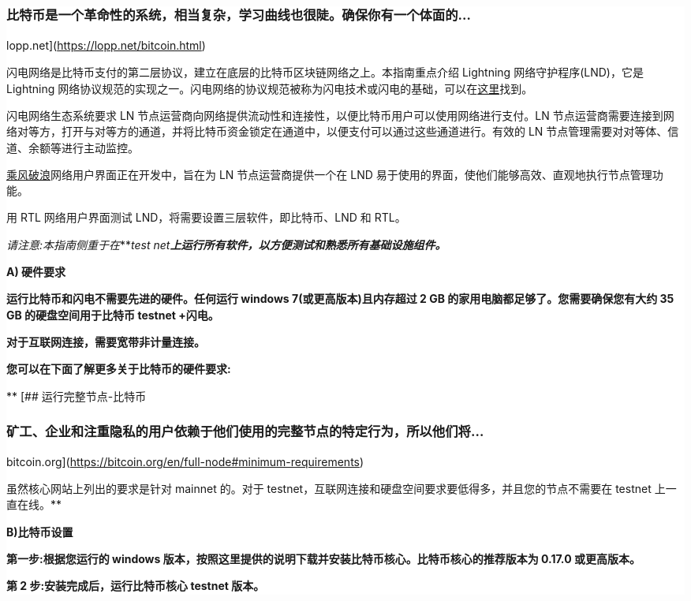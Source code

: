 ### 比特币是一个革命性的系统，相当复杂，学习曲线也很陡。确保你有一个体面的…

lopp.net](https://lopp.net/bitcoin.html) 

闪电网络是比特币支付的第二层协议，建立在底层的比特币区块链网络之上。本指南重点介绍 Lightning 网络守护程序(LND)，它是 Lightning 网络协议规范的实现之一。闪电网络的协议规范被称为闪电技术或闪电的基础，可以在[这里](https://github.com/lightningnetwork/lightning-rfc/blob/master/00-introduction.md)找到。

闪电网络生态系统要求 LN 节点运营商向网络提供流动性和连接性，以便比特币用户可以使用网络进行支付。LN 节点运营商需要连接到网络对等方，打开与对等方的通道，并将比特币资金锁定在通道中，以便支付可以通过这些通道进行。有效的 LN 节点管理需要对对等体、信道、余额等进行主动监控。

[乘风破浪](/coinmonks/introducing-rtl-a-web-ui-for-lnd-d0bb0d937e91)网络用户界面正在开发中，旨在为 LN 节点运营商提供一个在 LND 易于使用的界面，使他们能够高效、直观地执行节点管理功能。

用 RTL 网络用户界面测试 LND，将需要设置三层软件，即比特币、LND 和 RTL。

*请注意:本指南侧重于在****test net**上运行所有软件，以方便测试和熟悉所有基础设施组件。***

****A)** **硬件要求****

**运行比特币和闪电不需要先进的硬件。任何运行 windows 7(或更高版本)且内存超过 2 GB 的家用电脑都足够了。您需要确保您有大约 35 GB 的硬盘空间用于比特币 testnet +闪电。**

**对于互联网连接，需要宽带非计量连接。**

**您可以在下面了解更多关于比特币的硬件要求:**

**[](https://bitcoin.org/en/full-node#minimum-requirements) [## 运行完整节点-比特币

### 矿工、企业和注重隐私的用户依赖于他们使用的完整节点的特定行为，所以他们将…

bitcoin.org](https://bitcoin.org/en/full-node#minimum-requirements) 

虽然核心网站上列出的要求是针对 mainnet 的。对于 testnet，互联网连接和硬盘空间要求要低得多，并且您的节点不需要在 testnet 上一直在线。** 

****B)比特币设置****

**第一步:根据您运行的 windows 版本，按照这里提供的说明下载并安装比特币核心。比特币核心的推荐版本为 0.17.0 或更高版本。**

**第 2 步:安装完成后，运行比特币核心 testnet 版本。**
